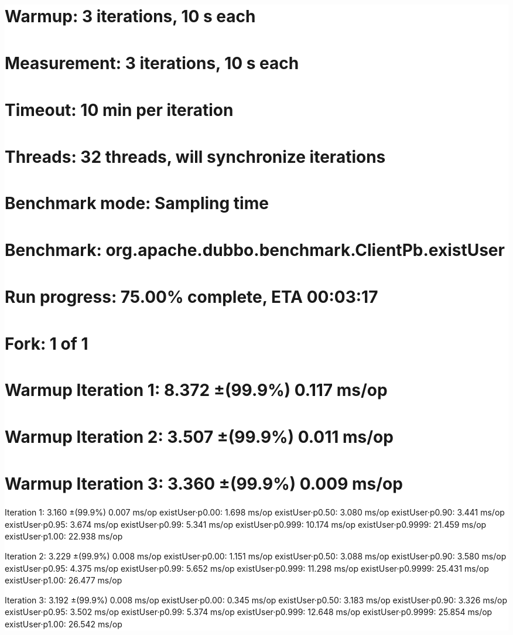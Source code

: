 # Warmup: 3 iterations, 10 s each
# Measurement: 3 iterations, 10 s each
# Timeout: 10 min per iteration
# Threads: 32 threads, will synchronize iterations
# Benchmark mode: Sampling time
# Benchmark: org.apache.dubbo.benchmark.ClientPb.existUser

# Run progress: 75.00% complete, ETA 00:03:17
# Fork: 1 of 1
# Warmup Iteration   1: 8.372 ±(99.9%) 0.117 ms/op
# Warmup Iteration   2: 3.507 ±(99.9%) 0.011 ms/op
# Warmup Iteration   3: 3.360 ±(99.9%) 0.009 ms/op
Iteration   1: 3.160 ±(99.9%) 0.007 ms/op
                 existUser·p0.00:   1.698 ms/op
                 existUser·p0.50:   3.080 ms/op
                 existUser·p0.90:   3.441 ms/op
                 existUser·p0.95:   3.674 ms/op
                 existUser·p0.99:   5.341 ms/op
                 existUser·p0.999:  10.174 ms/op
                 existUser·p0.9999: 21.459 ms/op
                 existUser·p1.00:   22.938 ms/op

Iteration   2: 3.229 ±(99.9%) 0.008 ms/op
                 existUser·p0.00:   1.151 ms/op
                 existUser·p0.50:   3.088 ms/op
                 existUser·p0.90:   3.580 ms/op
                 existUser·p0.95:   4.375 ms/op
                 existUser·p0.99:   5.652 ms/op
                 existUser·p0.999:  11.298 ms/op
                 existUser·p0.9999: 25.431 ms/op
                 existUser·p1.00:   26.477 ms/op

Iteration   3: 3.192 ±(99.9%) 0.008 ms/op
                 existUser·p0.00:   0.345 ms/op
                 existUser·p0.50:   3.183 ms/op
                 existUser·p0.90:   3.326 ms/op
                 existUser·p0.95:   3.502 ms/op
                 existUser·p0.99:   5.374 ms/op
                 existUser·p0.999:  12.648 ms/op
                 existUser·p0.9999: 25.854 ms/op
                 existUser·p1.00:   26.542 ms/op
